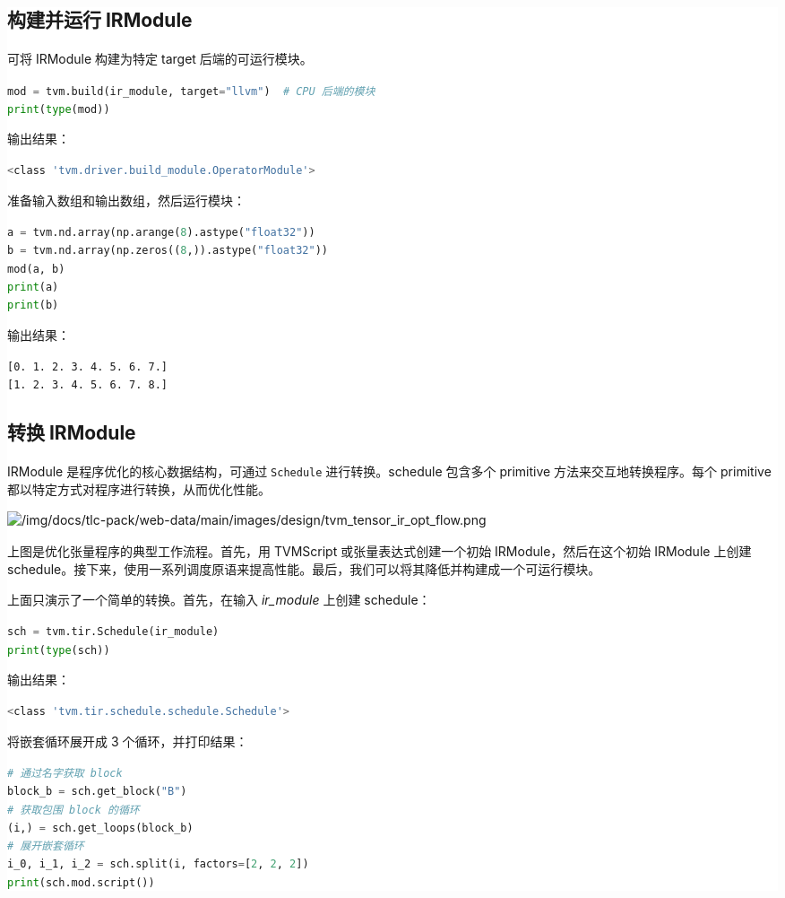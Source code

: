 ## 构建并运行 IRModule

可将 IRModule 构建为特定 target 后端的可运行模块。

``` python
mod = tvm.build(ir_module, target="llvm")  # CPU 后端的模块
print(type(mod))
```

输出结果：

``` bash
<class 'tvm.driver.build_module.OperatorModule'>
```

准备输入数组和输出数组，然后运行模块：

``` python
a = tvm.nd.array(np.arange(8).astype("float32"))
b = tvm.nd.array(np.zeros((8,)).astype("float32"))
mod(a, b)
print(a)
print(b)
```

输出结果：

``` bash
[0. 1. 2. 3. 4. 5. 6. 7.]
[1. 2. 3. 4. 5. 6. 7. 8.]
```

## 转换 IRModule

IRModule 是程序优化的核心数据结构，可通过 `Schedule` 进行转换。schedule 包含多个 primitive 方法来交互地转换程序。每个 primitive 都以特定方式对程序进行转换，从而优化性能。

 ![/img/docs/tlc-pack/web-data/main/images/design/tvm_tensor_ir_opt_flow.png](/img/docs/tlc-pack/web-data/main/images/design/tvm_tensor_ir_opt_flow.png)

上图是优化张量程序的典型工作流程。首先，用 TVMScript 或张量表达式创建一个初始 IRModule，然后在这个初始 IRModule 上创建 schedule。接下来，使用一系列调度原语来提高性能。最后，我们可以将其降低并构建成一个可运行模块。

上面只演示了一个简单的转换。首先，在输入 *ir_module* 上创建 schedule：

``` python
sch = tvm.tir.Schedule(ir_module)
print(type(sch))
```

输出结果：

``` bash
<class 'tvm.tir.schedule.schedule.Schedule'>
```

将嵌套循环展开成 3 个循环，并打印结果：

``` python
# 通过名字获取 block
block_b = sch.get_block("B")
# 获取包围 block 的循环
(i,) = sch.get_loops(block_b)
# 展开嵌套循环
i_0, i_1, i_2 = sch.split(i, factors=[2, 2, 2])
print(sch.mod.script())
```
